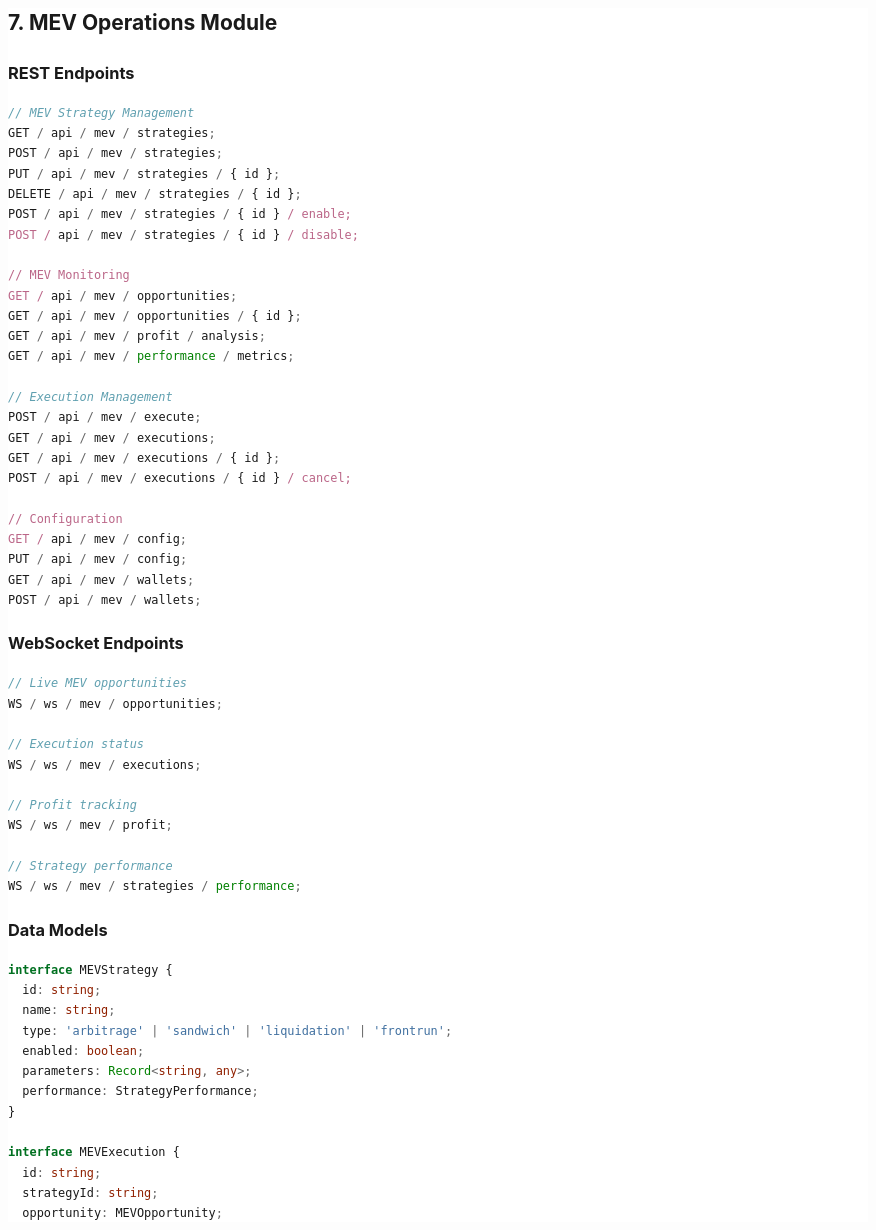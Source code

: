 ## 7. MEV Operations Module

### REST Endpoints

```typescript
// MEV Strategy Management
GET / api / mev / strategies;
POST / api / mev / strategies;
PUT / api / mev / strategies / { id };
DELETE / api / mev / strategies / { id };
POST / api / mev / strategies / { id } / enable;
POST / api / mev / strategies / { id } / disable;

// MEV Monitoring
GET / api / mev / opportunities;
GET / api / mev / opportunities / { id };
GET / api / mev / profit / analysis;
GET / api / mev / performance / metrics;

// Execution Management
POST / api / mev / execute;
GET / api / mev / executions;
GET / api / mev / executions / { id };
POST / api / mev / executions / { id } / cancel;

// Configuration
GET / api / mev / config;
PUT / api / mev / config;
GET / api / mev / wallets;
POST / api / mev / wallets;
```

### WebSocket Endpoints

```typescript
// Live MEV opportunities
WS / ws / mev / opportunities;

// Execution status
WS / ws / mev / executions;

// Profit tracking
WS / ws / mev / profit;

// Strategy performance
WS / ws / mev / strategies / performance;
```

### Data Models

```typescript
interface MEVStrategy {
  id: string;
  name: string;
  type: 'arbitrage' | 'sandwich' | 'liquidation' | 'frontrun';
  enabled: boolean;
  parameters: Record<string, any>;
  performance: StrategyPerformance;
}

interface MEVExecution {
  id: string;
  strategyId: string;
  opportunity: MEVOpportunity;
```